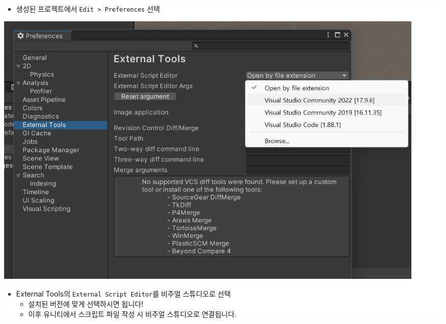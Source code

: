 - 생성된 프로젝트에서 `Edit > Preferences` 선택
<img width="800" alt="addVS" src="../imgs/01/05_addVS_2.png">

- External Tools의 `External Script Editor`를 비주얼 스튜디오로 선택
  - 설치된 버전에 맞게 선택하시면 됩니다!
  - 이후 유니티에서 스크립트 파일 작성 시 비주얼 스튜디오로 연결됩니다.
